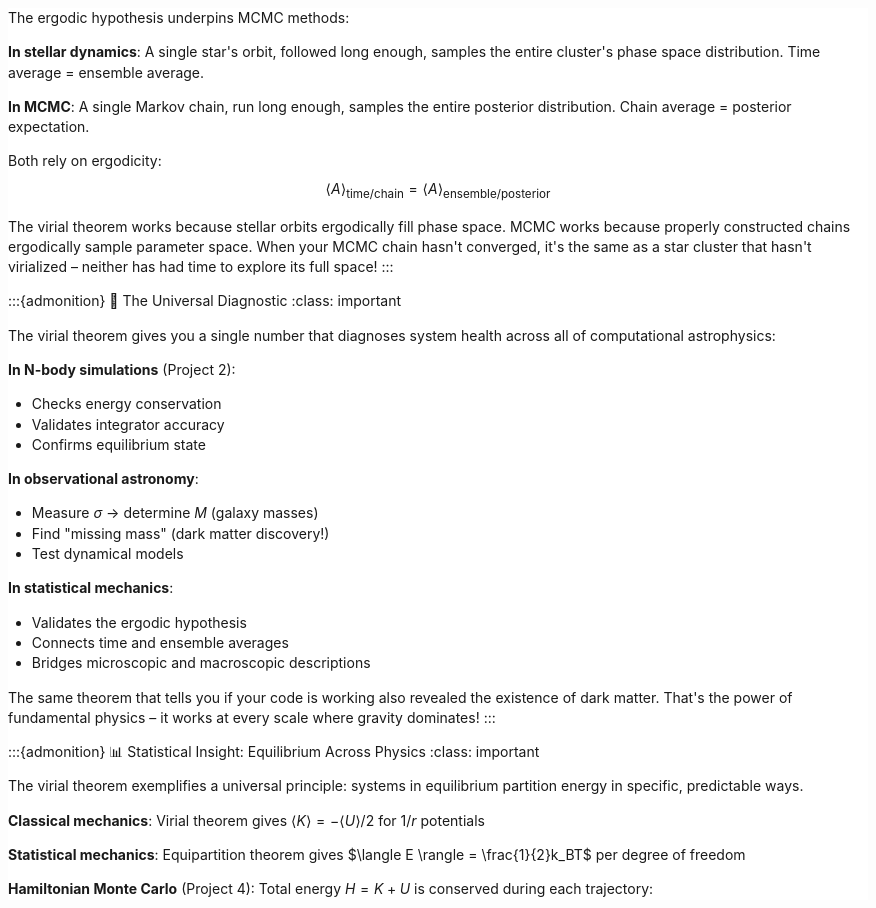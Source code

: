 The ergodic hypothesis underpins MCMC methods:

**In stellar dynamics**: A single star's orbit, followed long enough, samples the entire cluster's phase space distribution. Time average = ensemble average.

**In MCMC**: A single Markov chain, run long enough, samples the entire posterior distribution. Chain average = posterior expectation.

Both rely on ergodicity:
$$\langle A \rangle_{\text{time/chain}} = \langle A \rangle_{\text{ensemble/posterior}}$$

The virial theorem works because stellar orbits ergodically fill phase space. MCMC works because properly constructed chains ergodically sample parameter space. When your MCMC chain hasn't converged, it's the same as a star cluster that hasn't virialized – neither has had time to explore its full space!
:::

:::{admonition} 🎯 The Universal Diagnostic
:class: important

The virial theorem gives you a single number that diagnoses system health across all of computational astrophysics:

**In N-body simulations** (Project 2):

- Checks energy conservation
- Validates integrator accuracy  
- Confirms equilibrium state

**In observational astronomy**:

- Measure $\sigma$ → determine $M$ (galaxy masses)
- Find "missing mass" (dark matter discovery!)
- Test dynamical models

**In statistical mechanics**:

- Validates the ergodic hypothesis
- Connects time and ensemble averages
- Bridges microscopic and macroscopic descriptions

The same theorem that tells you if your code is working also revealed the existence of dark matter. That's the power of fundamental physics – it works at every scale where gravity dominates!
:::

:::{admonition} 📊 Statistical Insight: Equilibrium Across Physics
:class: important

The virial theorem exemplifies a universal principle: systems in equilibrium partition energy in specific, predictable ways.

**Classical mechanics**: Virial theorem gives $\langle K \rangle = -\langle U \rangle/2$ for $1/r$ potentials

**Statistical mechanics**: Equipartition theorem gives $\langle E \rangle = \frac{1}{2}k_BT$ per degree of freedom

**Hamiltonian Monte Carlo** (Project 4): Total energy $H = K + U$ is conserved during each trajectory:

